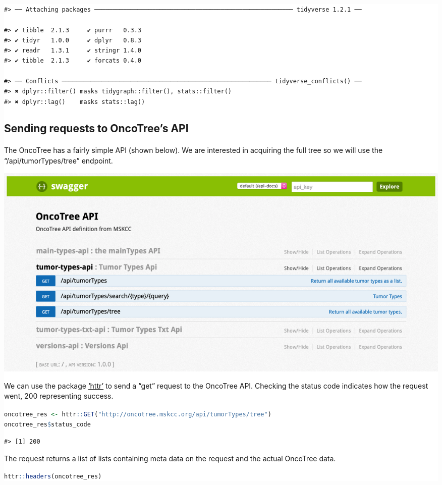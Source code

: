     #> ── Attaching packages ─────────────────────────────────────────────────────── tidyverse 1.2.1 ──

    #> ✔ tibble  2.1.3     ✔ purrr   0.3.3
    #> ✔ tidyr   1.0.0     ✔ dplyr   0.8.3
    #> ✔ readr   1.3.1     ✔ stringr 1.4.0
    #> ✔ tibble  2.1.3     ✔ forcats 0.4.0

    #> ── Conflicts ────────────────────────────────────────────────────────── tidyverse_conflicts() ──
    #> ✖ dplyr::filter() masks tidygraph::filter(), stats::filter()
    #> ✖ dplyr::lag()    masks stats::lag()

## Sending requests to OncoTree’s API

The OncoTree has a fairly simple API (shown below). We are interested in
acquiring the full tree so we will use the “/api/tumorTypes/tree”
endpoint.

![](./assets/oncotree-api.png)

We can use the package
[‘httr’](https://cran.r-project.org/web/packages/httr/index.html) to
send a “get” request to the OncoTree API. Checking the status code
indicates how the request went, 200 representing success.

``` r
oncotree_res <- httr::GET("http://oncotree.mskcc.org/api/tumorTypes/tree")
oncotree_res$status_code
```

    #> [1] 200

The request returns a list of lists containing meta data on the request
and the actual OncoTree data.

``` r
httr::headers(oncotree_res)
```
